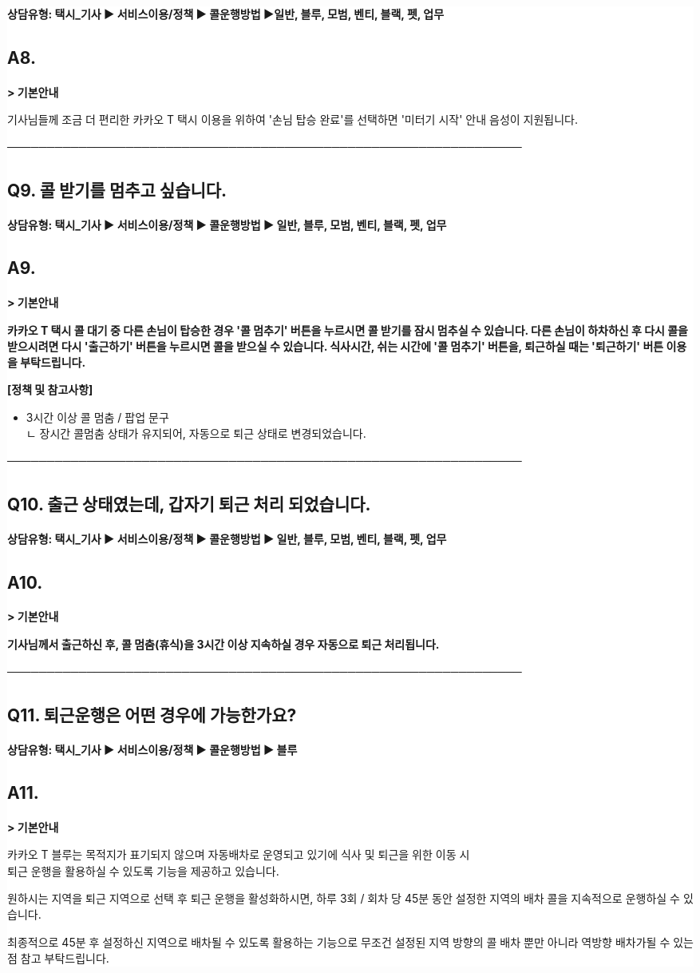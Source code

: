 **상담유형: **택시\_기사 ▶ 서비스이용/정책 ▶ 콜운행방법 ▶****일반, 블루, 모범, 벤티, 블랙, 펫, 업무********

**A8.**
-------

**> 기본안내**

기사님들께 조금 더 편리한 카카오 T 택시 이용을 위하여 '손님 탑승 완료'를 선택하면 '미터기 시작' 안내 음성이 지원됩니다.

─────────────────────────────────────────────────────────────────

**Q9. 콜 받기를 멈추고 싶습니다.**
-----------------------

**상담유형: **택시\_기사 ▶ 서비스이용/정책 ▶ 콜운행방법 ▶ ****일반, 블루, 모범, 벤티, 블랙, 펫, 업무********

**A9.**
-------

**> 기본안내**

**카카오 T 택시 콜 대기 중 다른 손님이 탑승한 경우 '콜 멈추기' 버튼을 누르시면 콜 받기를 잠시 멈추실 수 있습니다. 다른 손님이 하차하신 후 다시 콜을 받으시려면 다시 '출근하기' 버튼을 누르시면 콜을 받으실 수 있습니다. 식사시간, 쉬는 시간에 '콜 멈추기' 버튼을, 퇴근하실 때는 '퇴근하기' 버튼 이용을 부탁드립니다.**

**[정책 및 참고사항]**

* 3시간 이상 콜 멈춤 / 팝업 문구   
  ㄴ 장시간 콜멈춤 상태가 유지되어, 자동으로 퇴근 상태로 변경되었습니다.

─────────────────────────────────────────────────────────────────

**Q10. 출근 상태였는데, 갑자기 퇴근 처리 되었습니다.**
-----------------------------------

**상담유형: **택시\_기사 ▶ 서비스이용/정책 ▶ 콜운행방법 ▶ ****일반, 블루, 모범, 벤티, 블랙, 펫, 업무********

**A10.**
--------

**> 기본안내**

****기사님께서 출근하신 후, 콜 멈춤(휴식)을 3시간 이상 지속하실 경우 자동으로 퇴근 처리됩니다.****

─────────────────────────────────────────────────────────────────

**Q11.** **퇴근운행은 어떤 경우에 가능한가요?**
--------------------------------

**상담유형: **택시\_기사 ▶ 서비스이용/정책 ▶ 콜운행방법 ▶ 블루****

**A11.**
--------

**> 기본안내**

카카오 T 블루는 목적지가 표기되지 않으며 자동배차로 운영되고 있기에 식사 및 퇴근을 위한 이동 시  
퇴근 운행을 활용하실 수 있도록 기능을 제공하고 있습니다.

원하시는 지역을 퇴근 지역으로 선택 후 퇴근 운행을 활성화하시면, 하루 3회 / 회차 당 45분 동안 설정한 지역의 배차 콜을 지속적으로 운행하실 수 있습니다.

최종적으로 45분 후 설정하신 지역으로 배차될 수 있도록 활용하는 기능으로 무조건 설정된 지역 방향의 콜 배차 뿐만 아니라 역방향 배차가될 수 있는 점 참고 부탁드립니다.
